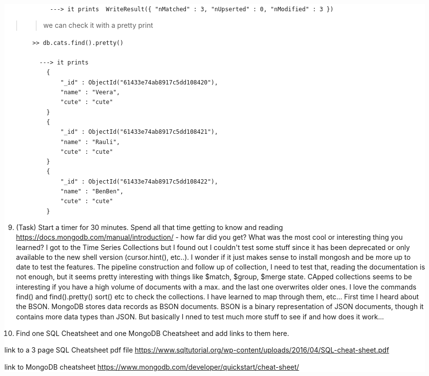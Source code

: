                  ---> it prints  WriteResult({ "nMatched" : 3, "nUpserted" : 0, "nModified" : 3 })


>> we can check it with a pretty print

            >> db.cats.find().pretty()

              ---> it prints
                {
                	"_id" : ObjectId("61433e74ab8917c5dd108420"),
                	"name" : "Veera",
                	"cute" : "cute"
                }
                {
                	"_id" : ObjectId("61433e74ab8917c5dd108421"),
                	"name" : "Rauli",
                	"cute" : "cute"
                }
                {
                	"_id" : ObjectId("61433e74ab8917c5dd108422"),
                	"name" : "BenBen",
                	"cute" : "cute"
                }
              



9. (Task) Start a timer for 30 minutes. Spend all that time getting to know and reading https://docs.mongodb.com/manual/introduction/ - how far did you get? What was the most cool or interesting thing you learned?
I got to the Time Series Collections but I found out I couldn't test some stuff since it has been deprecated or only available to the new shell version (cursor.hint(), etc..). I wonder if it just makes sense to install mongosh and be more up to date to test the features.
The pipeline construction and follow up of collection, I need to test that, reading the documentation is not enough, but it seems pretty interesting with things like $match, $group, $merge state. CApped collections seems to be interesting if you have a high volume of documents with a max. and the last one overwrites older ones.
I love the commands find() and find().pretty() sort() etc to check the collections. I have learned to map through them, etc...
First time I heard about the BSON. MongoDB stores data records as BSON documents. BSON is a binary representation of JSON documents, though it contains more data types than JSON.
But basically I nned to test much more stuff to see if and how does it work...


10. Find one SQL Cheatsheet and one MongoDB Cheatsheet and add links to them here.


 link to a 3 page  SQL Cheatsheet pdf file
    https://www.sqltutorial.org/wp-content/uploads/2016/04/SQL-cheat-sheet.pdf


 link to MongoDB cheatsheet 
    https://www.mongodb.com/developer/quickstart/cheat-sheet/   







